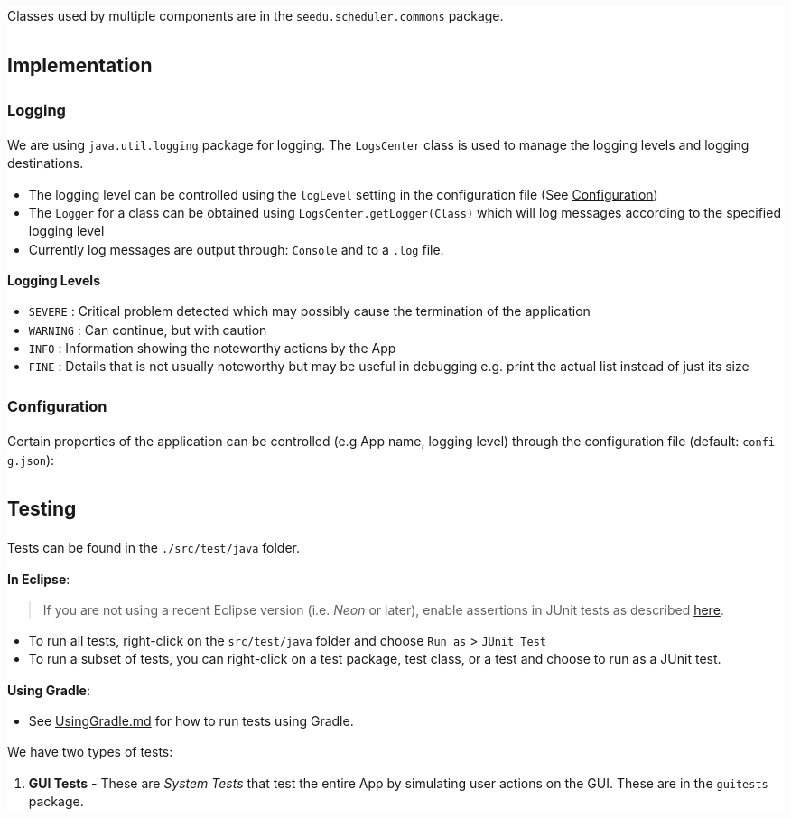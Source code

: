 Classes used by multiple components are in the `seedu.scheduler.commons` package.

## Implementation

### Logging

We are using `java.util.logging` package for logging. The `LogsCenter` class is used to manage the logging levels
and logging destinations.

* The logging level can be controlled using the `logLevel` setting in the configuration file
  (See [Configuration](#configuration))
* The `Logger` for a class can be obtained using `LogsCenter.getLogger(Class)` which will log messages according to
  the specified logging level
* Currently log messages are output through: `Console` and to a `.log` file.

**Logging Levels**

* `SEVERE` : Critical problem detected which may possibly cause the termination of the application
* `WARNING` : Can continue, but with caution
* `INFO` : Information showing the noteworthy actions by the App
* `FINE` : Details that is not usually noteworthy but may be useful in debugging
  e.g. print the actual list instead of just its size

### Configuration

Certain properties of the application can be controlled (e.g App name, logging level) through the configuration file 
(default: `config.json`):


## Testing

Tests can be found in the `./src/test/java` folder.

**In Eclipse**:
> If you are not using a recent Eclipse version (i.e. _Neon_ or later), enable assertions in JUnit tests
  as described [here](http://stackoverflow.com/questions/2522897/eclipse-junit-ea-vm-option).

* To run all tests, right-click on the `src/test/java` folder and choose
  `Run as` > `JUnit Test`
* To run a subset of tests, you can right-click on a test package, test class, or a test and choose
  to run as a JUnit test.

**Using Gradle**:
* See [UsingGradle.md](UsingGradle.md) for how to run tests using Gradle.

We have two types of tests:

1. **GUI Tests** - These are _System Tests_ that test the entire App by simulating user actions on the GUI. 
   These are in the `guitests` package.
  
